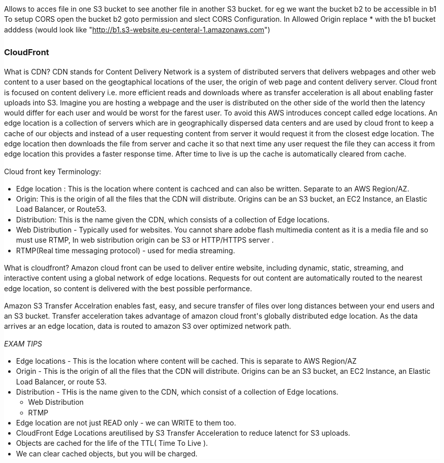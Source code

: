 Allows to acces file in one S3 bucket to see another file in another S3 bucket.
for eg we want the bucket b2 to be accessible in b1
To setup CORS open the bucket b2 goto permission and slect CORS Configuration. In Allowed Origin replace \* with the b1 bucket adddess (would look like "http://b1.s3-website.eu-centeral-1.amazonaws.com")

### CloudFront

What is CDN?
CDN stands for Content Delivery Network is a system of distributed servers that delivers webpages and other web content to a user based on the geogtaphical locations of the user, the origin of web page and content delivery server.
Cloud front is focused on content delivery i.e. more efficient reads and downloads where as transfer acceleration is all about enabling faster uploads into S3.
Imagine you are hosting a webpage and the user is distributed on the other side of the world then the latency would differ for each user and would be worst for the farest user. To avoid this AWS introduces concept called edge locations. An edge location is a collection of servers which are in geographically dispersed data centers and are used by cloud front to keep a cache of our objects and instead of a user requesting content from server it would request it from the closest edge location. The edge location then downloads the file from server and cache it so that next time any user request the file they can access it from edge location this provides a faster response time. After time to live is up the cache is automatically cleared from cache.

Cloud front key Terminology:

- Edge location : This is the location where content is cachced and can also be written. Separate to an AWS Region/AZ.
- Origin: This is the origin of all the files that the CDN will distribute. Origins can be an S3 bucket, an EC2 Instance, an Elastic Load Balancer, or Route53.
- Distribution: This is the name given the CDN, which consists of a collection of Edge locations.
- Web Distribution - Typically used for websites. You cannot share adobe flash multimedia content as it is a media file and so must use RTMP, In web sistribution origin can be S3 or HTTP/HTTPS server .
- RTMP(Real time messaging protocol) - used for media streaming.

What is cloudfront?
Amazon cloud front can be used to deliver entire website, including dynamic, static, streaming, and interactive content using a global network of edge locations. Requests for out content are automatically routed to the nearest edge location, so content is delivered with the best possible performance.

Amazon S3 Transfer Accelration enables fast, easy, and secure transfer of files over long distances between your end users and an S3 bucket. Transfer acceleration takes advantage of amazon cloud front's globally distributed edge location. As the data arrives ar an edge location, data is routed to amazon S3 over optimized network path.

_EXAM TIPS_

- Edge locations - This is the location where content will be cached. This is separate to AWS Region/AZ
- Origin - This is the origin of all the files that the CDN will distribute. Origins can be an S3 bucket, an EC2 Instance, an Elastic Load Balancer, or route 53.
- Distribution - THis is the name given to the CDN, which consist of a collection of Edge locations.
  - Web Distribution
  - RTMP
- Edge location are not just READ only - we can WRITE to them too.
- CloudFront Edge Locations areutilised by S3 Transfer Acceleration to reduce latenct for S3 uploads.
- Objects are cached for the life of the TTL( Time To Live ).
- We can clear cached objects, but you will be charged.
